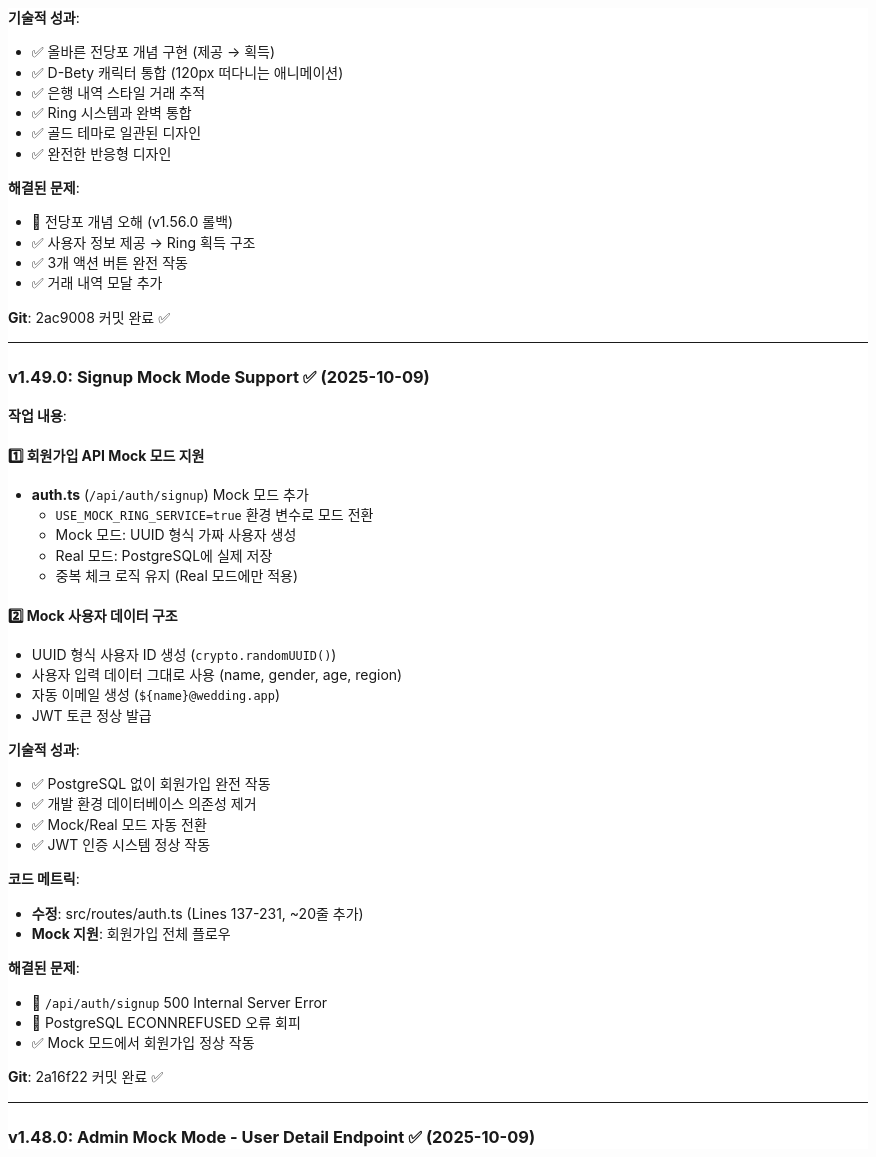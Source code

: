 **기술적 성과**:
- ✅ 올바른 전당포 개념 구현 (제공 → 획득)
- ✅ D-Bety 캐릭터 통합 (120px 떠다니는 애니메이션)
- ✅ 은행 내역 스타일 거래 추적
- ✅ Ring 시스템과 완벽 통합
- ✅ 골드 테마로 일관된 디자인
- ✅ 완전한 반응형 디자인

**해결된 문제**:
- 🐛 전당포 개념 오해 (v1.56.0 롤백)
- ✅ 사용자 정보 제공 → Ring 획득 구조
- ✅ 3개 액션 버튼 완전 작동
- ✅ 거래 내역 모달 추가

**Git**: 2ac9008 커밋 완료 ✅

---

### v1.49.0: Signup Mock Mode Support ✅ (2025-10-09)

**작업 내용**:

#### 1️⃣ 회원가입 API Mock 모드 지원
- **auth.ts** (`/api/auth/signup`) Mock 모드 추가
  * `USE_MOCK_RING_SERVICE=true` 환경 변수로 모드 전환
  * Mock 모드: UUID 형식 가짜 사용자 생성
  * Real 모드: PostgreSQL에 실제 저장
  * 중복 체크 로직 유지 (Real 모드에만 적용)

#### 2️⃣ Mock 사용자 데이터 구조
- UUID 형식 사용자 ID 생성 (`crypto.randomUUID()`)
- 사용자 입력 데이터 그대로 사용 (name, gender, age, region)
- 자동 이메일 생성 (`${name}@wedding.app`)
- JWT 토큰 정상 발급

**기술적 성과**:
- ✅ PostgreSQL 없이 회원가입 완전 작동
- ✅ 개발 환경 데이터베이스 의존성 제거
- ✅ Mock/Real 모드 자동 전환
- ✅ JWT 인증 시스템 정상 작동

**코드 메트릭**:
- **수정**: src/routes/auth.ts (Lines 137-231, ~20줄 추가)
- **Mock 지원**: 회원가입 전체 플로우

**해결된 문제**:
- 🐛 `/api/auth/signup` 500 Internal Server Error
- 🐛 PostgreSQL ECONNREFUSED 오류 회피
- ✅ Mock 모드에서 회원가입 정상 작동

**Git**: 2a16f22 커밋 완료 ✅

---

### v1.48.0: Admin Mock Mode - User Detail Endpoint ✅ (2025-10-09)
